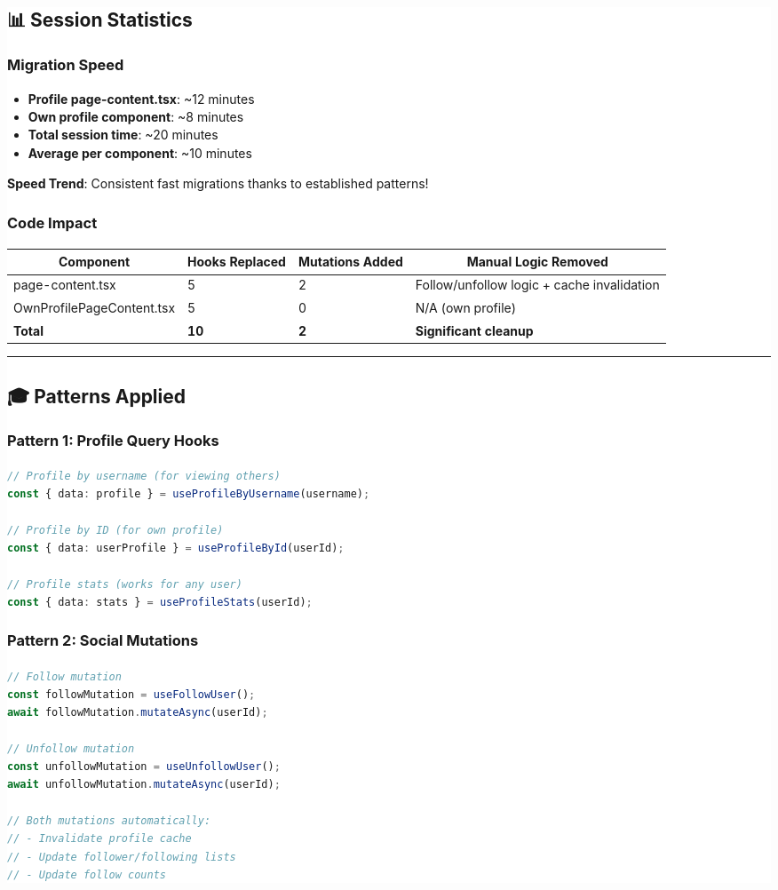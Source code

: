 ## 📊 Session Statistics

### Migration Speed
- **Profile page-content.tsx**: ~12 minutes
- **Own profile component**: ~8 minutes
- **Total session time**: ~20 minutes
- **Average per component**: ~10 minutes

**Speed Trend**: Consistent fast migrations thanks to established patterns!

### Code Impact
| Component | Hooks Replaced | Mutations Added | Manual Logic Removed |
|-----------|---------------|-----------------|---------------------|
| page-content.tsx | 5 | 2 | Follow/unfollow logic + cache invalidation |
| OwnProfilePageContent.tsx | 5 | 0 | N/A (own profile) |
| **Total** | **10** | **2** | **Significant cleanup** |

---

## 🎓 Patterns Applied

### Pattern 1: Profile Query Hooks
```typescript
// Profile by username (for viewing others)
const { data: profile } = useProfileByUsername(username);

// Profile by ID (for own profile)
const { data: userProfile } = useProfileById(userId);

// Profile stats (works for any user)
const { data: stats } = useProfileStats(userId);
```

### Pattern 2: Social Mutations
```typescript
// Follow mutation
const followMutation = useFollowUser();
await followMutation.mutateAsync(userId);

// Unfollow mutation
const unfollowMutation = useUnfollowUser();
await unfollowMutation.mutateAsync(userId);

// Both mutations automatically:
// - Invalidate profile cache
// - Update follower/following lists
// - Update follow counts
```
